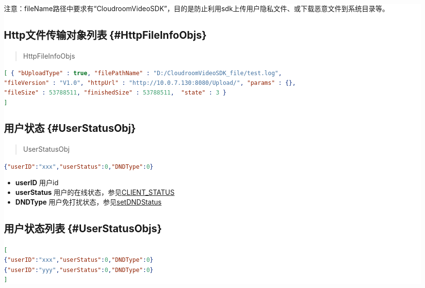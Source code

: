 注意：fileName路径中要求有“CloudroomVideoSDK”，目的是防止利用sdk上传用户隐私文件、或下载恶意文件到系统目录等。

## Http文件传输对象列表 {#HttpFileInfoObjs}

> HttpFileInfoObjs

```json
[ { "bUploadType" : true, "filePathName" : "D:/CloudroomVideoSDK_file/test.log",
"fileVersion" : "V1.0", "httpUrl" : "http://10.0.7.130:8080/Upload/", "params" : {},
"fileSize" : 53788511, "finishedSize" : 53788511,  "state" : 3 }
]
```

## 用户状态 {#UserStatusObj}

>UserStatusObj

```json
{"userID":"xxx","userStatus":0,"DNDType":0}
```

* **userID** 用户id
* **userStatus** 用户的在线状态，参见[CLIENT_STATUS](constant.md#CLIENT_STATUS)
* **DNDType** 用户免打扰状态，参见[setDNDStatus](meetingMgr.md#setDNDStatus)

## 用户状态列表 {#UserStatusObjs}

```json
[
{"userID":"xxx","userStatus":0,"DNDType":0}
{"userID":"yyy","userStatus":0,"DNDType":0}
]
```